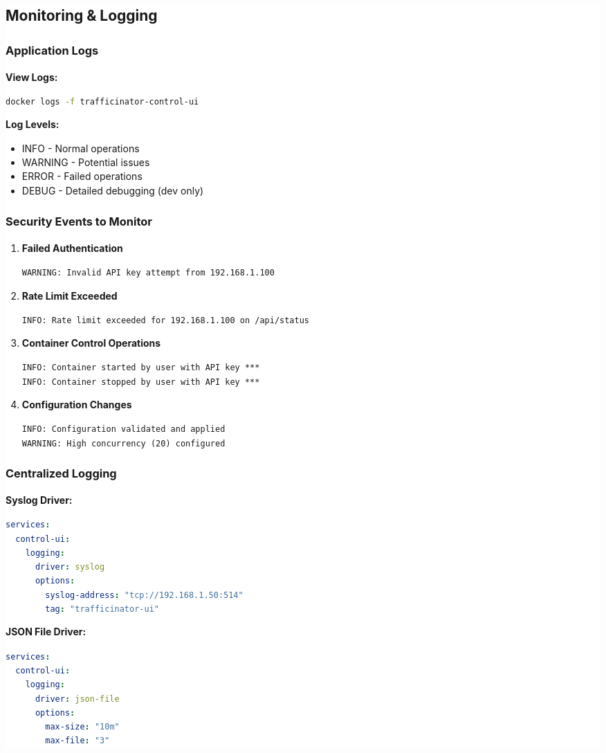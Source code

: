 
## Monitoring & Logging

### Application Logs

**View Logs:**
```bash
docker logs -f trafficinator-control-ui
```

**Log Levels:**
- INFO - Normal operations
- WARNING - Potential issues
- ERROR - Failed operations
- DEBUG - Detailed debugging (dev only)

### Security Events to Monitor

1. **Failed Authentication**
   ```
   WARNING: Invalid API key attempt from 192.168.1.100
   ```

2. **Rate Limit Exceeded**
   ```
   INFO: Rate limit exceeded for 192.168.1.100 on /api/status
   ```

3. **Container Control Operations**
   ```
   INFO: Container started by user with API key ***
   INFO: Container stopped by user with API key ***
   ```

4. **Configuration Changes**
   ```
   INFO: Configuration validated and applied
   WARNING: High concurrency (20) configured
   ```

### Centralized Logging

**Syslog Driver:**
```yaml
services:
  control-ui:
    logging:
      driver: syslog
      options:
        syslog-address: "tcp://192.168.1.50:514"
        tag: "trafficinator-ui"
```

**JSON File Driver:**
```yaml
services:
  control-ui:
    logging:
      driver: json-file
      options:
        max-size: "10m"
        max-file: "3"
```
